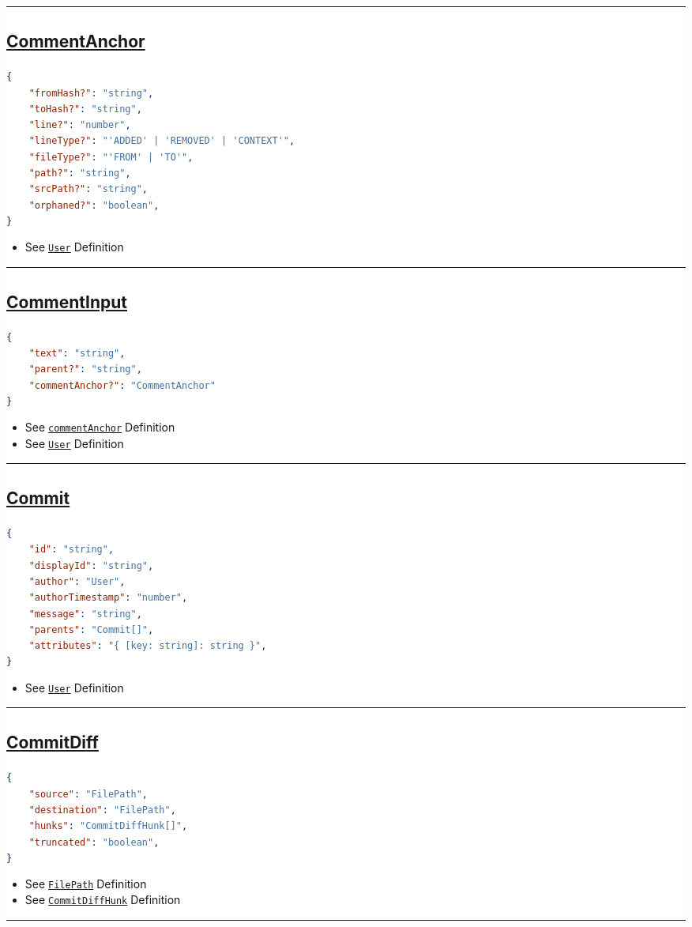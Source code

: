 
---
## [**CommentAnchor**]()
```json
{
    "fromHash?": "string",
    "toHash?": "string",
    "line?": "number",
    "lineType?": "'ADDED' | 'REMOVED' | 'CONTEXT'",
    "fileType?": "'FROM' | 'TO'",
    "path?": "string",
    "srcPath?": "string",
    "orphaned?": "boolean",
}
```
- See [`User`](#user) Definition

---
## [**CommentInput**]()
```json
{
    "text": "string",
    "parent?": "string",
    "commentAnchor?": "CommentAnchor"
}
```
- See [`commentAnchor`](#commentanchor) Definition
- See [`User`](#user) Definition

---
## [**Commit**]()
```json
{
    "id": "string",
    "displayId": "string",
    "author": "User",
    "authorTimestamp": "number",
    "message": "string",
    "parents": "Commit[]",
    "attributes": "{ [key: string]: string }",
}
```
- See [`User`](#user) Definition

---
## [**CommitDiff**]()
```json
{
    "source": "FilePath",
    "destination": "FilePath",
    "hunks": "CommitDiffHunk[]",
    "truncated": "boolean",
}
```
- See [`FilePath`](#filepath) Definition
- See [`CommitDiffHunk`](#commitdiffhunk) Definition

---